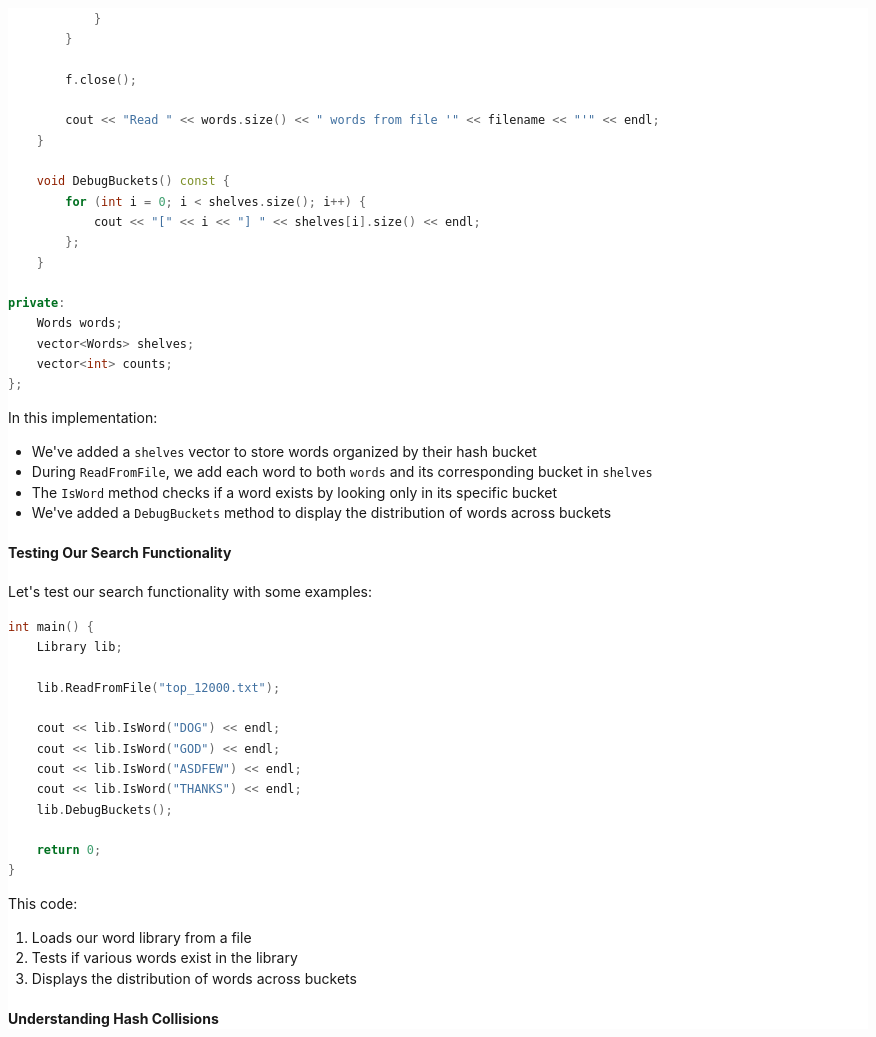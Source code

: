 ```cpp
            }
        }

        f.close();

        cout << "Read " << words.size() << " words from file '" << filename << "'" << endl;
    }

    void DebugBuckets() const {
        for (int i = 0; i < shelves.size(); i++) {
            cout << "[" << i << "] " << shelves[i].size() << endl;
        };
    }

private:
    Words words;
    vector<Words> shelves;
    vector<int> counts;
};
```

In this implementation:
- We've added a `shelves` vector to store words organized by their hash bucket
- During `ReadFromFile`, we add each word to both `words` and its corresponding bucket in `shelves`
- The `IsWord` method checks if a word exists by looking only in its specific bucket
- We've added a `DebugBuckets` method to display the distribution of words across buckets

#### Testing Our Search Functionality

Let's test our search functionality with some examples:

```cpp
int main() {
    Library lib;

    lib.ReadFromFile("top_12000.txt");

    cout << lib.IsWord("DOG") << endl;
    cout << lib.IsWord("GOD") << endl;
    cout << lib.IsWord("ASDFEW") << endl;
    cout << lib.IsWord("THANKS") << endl;
    lib.DebugBuckets();

    return 0;
}
```

This code:
1. Loads our word library from a file
2. Tests if various words exist in the library
3. Displays the distribution of words across buckets

#### Understanding Hash Collisions
